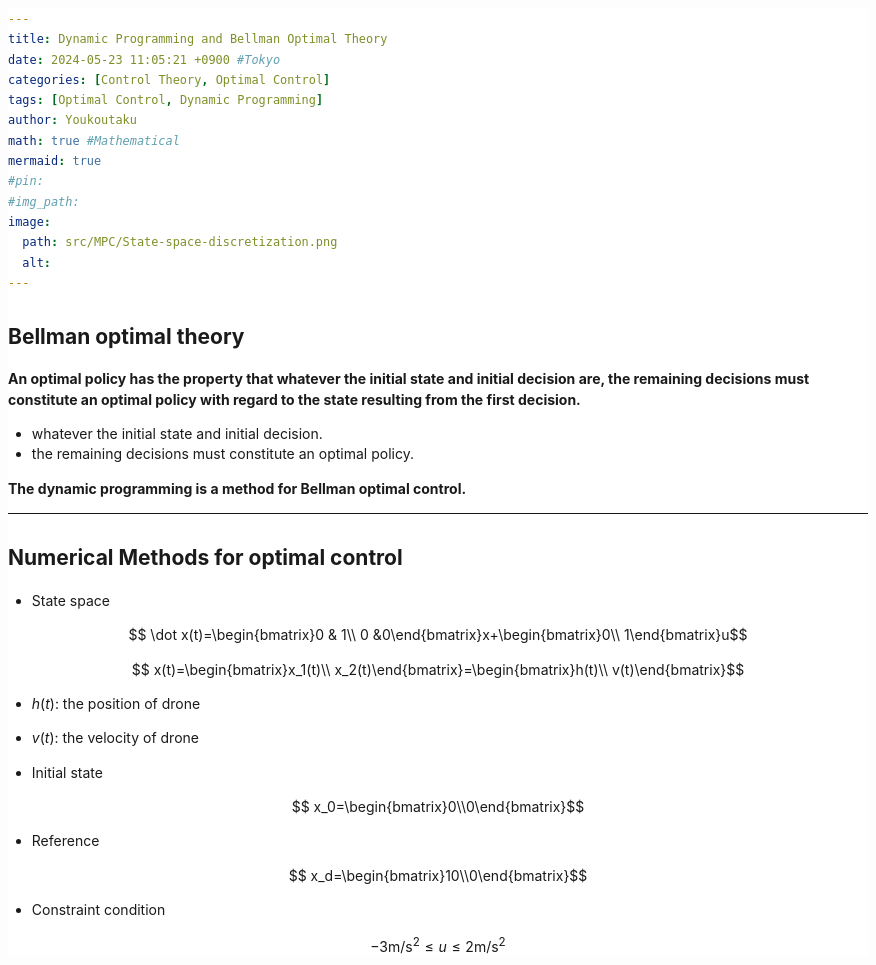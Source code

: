 ```yaml
---
title: Dynamic Programming and Bellman Optimal Theory
date: 2024-05-23 11:05:21 +0900 #Tokyo
categories: [Control Theory, Optimal Control]
tags: [Optimal Control, Dynamic Programming]
author: Youkoutaku
math: true #Mathematical
mermaid: true
#pin: 
#img_path: 
image:
  path: src/MPC/State-space-discretization.png
  alt: 
---
```


## Bellman optimal theory
**An optimal policy has the property that whatever the initial state and initial decision are, the remaining decisions must constitute an optimal policy with regard to the state resulting from the first decision.**

- whatever the initial state and initial decision.
- the remaining decisions must constitute an optimal policy.

**The dynamic programming is a method for Bellman optimal control.**

---
## Numerical Methods for optimal control
- State space

$$
\dot x(t)=\begin{bmatrix}0 & 1\\ 0 &0\end{bmatrix}x+\begin{bmatrix}0\\ 1\end{bmatrix}u$$

$$
x(t)=\begin{bmatrix}x_1(t)\\ x_2(t)\end{bmatrix}=\begin{bmatrix}h(t)\\ v(t)\end{bmatrix}$$

- $h(t)$: the position of drone
- $v(t)$: the velocity of drone

- Initial state

$$
x_0=\begin{bmatrix}0\\0\end{bmatrix}$$

- Reference

$$
x_d=\begin{bmatrix}10\\0\end{bmatrix}$$

- Constraint condition
 
$$
-3 \text{m/s}^2 \le u \le 2 \text{m/s}^2$$
